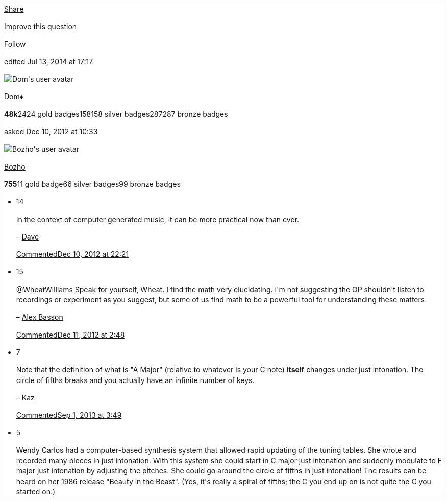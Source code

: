 [Share](https://music.stackexchange.com/q/7986)

[Improve this question](https://music.stackexchange.com/posts/7986/edit)

Follow

[edited Jul 13, 2014 at 17:17](https://music.stackexchange.com/posts/7986/revisions)

![Dom's user avatar](https://i.sstatic.net/B7uhq.png?s=64)

[Dom](https://music.stackexchange.com/users/7222/dom)**♦**

**48k**2424 gold badges158158 silver badges287287 bronze badges

asked Dec 10, 2012 at 10:33

![Bozho's user avatar](https://i.sstatic.net/07ej2.jpg?s=64)

[Bozho](https://music.stackexchange.com/users/3355/bozho)

**755**11 gold badge66 silver badges99 bronze badges

- 14

  In the context of computer generated music, it can be more practical now than ever. 

  – [Dave](https://music.stackexchange.com/users/2639/dave)

   [CommentedDec 10, 2012 at 22:21](https://music.stackexchange.com/questions/7986/why-is-just-intonation-impractical#comment11151_7986)

- 15

  @WheatWilliams Speak for yourself, Wheat. I find the math very elucidating. I'm not suggesting the OP shouldn't listen to recordings or experiment as you suggest, but some of us find math to be a powerful tool for understanding these matters. 

  – [Alex Basson](https://music.stackexchange.com/users/36/alex-basson)

   [CommentedDec 11, 2012 at 2:48](https://music.stackexchange.com/questions/7986/why-is-just-intonation-impractical#comment11155_7986)

- 7

  Note that the definition of what is "A Major" (relative to whatever is your C note) **itself** changes under just intonation. The circle of fifths breaks and you actually have an infinite number of keys. 

  – [Kaz](https://music.stackexchange.com/users/3053/kaz)

   [CommentedSep 1, 2013 at 3:49 ](https://music.stackexchange.com/questions/7986/why-is-just-intonation-impractical#comment15734_7986)

- 5

  Wendy Carlos had a computer-based synthesis system that allowed rapid updating of the tuning tables. She wrote and recorded many pieces in just intonation. With this system she could start in C major just intonation and suddenly modulate to F major just intonation by adjusting the pitches. She could go around the circle of fifths in just intonation! The results can be heard on her 1986 release "Beauty in the Beast". (Yes, it's really a spiral of fifths; the C you end up on is not quite the C you started on.) 
